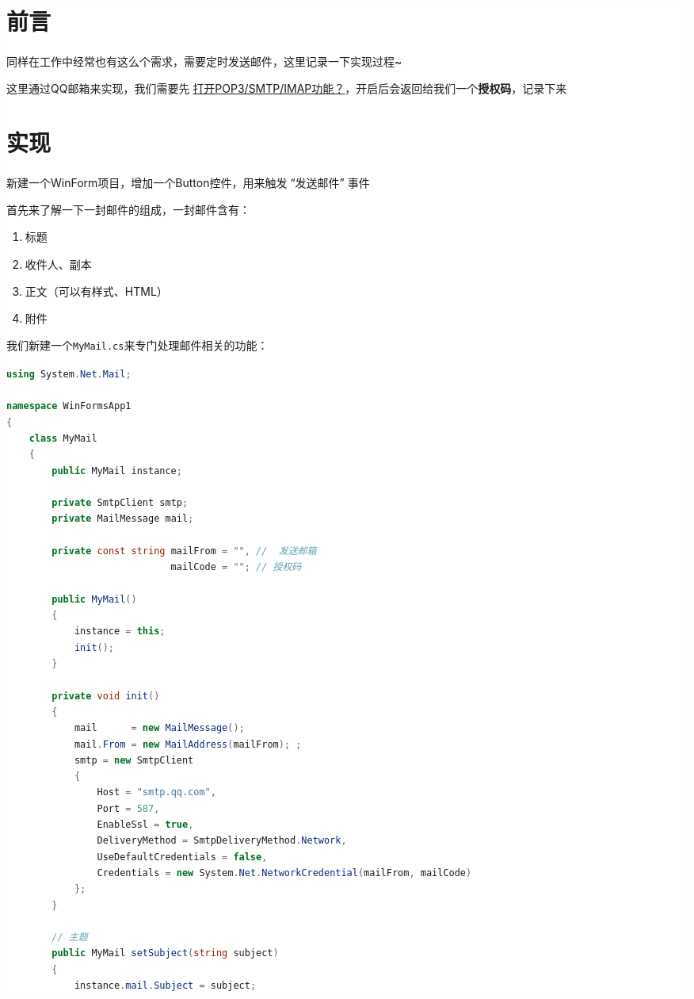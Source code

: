 # 前言

同样在工作中经常也有这么个需求，需要定时发送邮件，这里记录一下实现过程~


这里通过QQ邮箱来实现，我们需要先 [打开POP3/SMTP/IMAP功能？](https://service.mail.qq.com/cgi-bin/help?subtype=1&&id=28&&no=166)，开启后会返回给我们一个**授权码**，记录下来



# 实现

新建一个WinForm项目，增加一个Button控件，用来触发 “发送邮件” 事件

首先来了解一下一封邮件的组成，一封邮件含有：

1. 标题

2. 收件人、副本

3. 正文（可以有样式、HTML）

4. 附件


我们新建一个`MyMail.cs`来专门处理邮件相关的功能：

```csharp
using System.Net.Mail;

namespace WinFormsApp1
{
    class MyMail
    {
        public MyMail instance;

        private SmtpClient smtp;
        private MailMessage mail;

        private const string mailFrom = "", //  发送邮箱
                             mailCode = ""; // 授权码

        public MyMail()
        {
            instance = this;
            init();
        }

        private void init()
        {
            mail      = new MailMessage();
            mail.From = new MailAddress(mailFrom); ;
            smtp = new SmtpClient
            {
                Host = "smtp.qq.com",
                Port = 587,
                EnableSsl = true,
                DeliveryMethod = SmtpDeliveryMethod.Network,
                UseDefaultCredentials = false,
                Credentials = new System.Net.NetworkCredential(mailFrom, mailCode)
            };
        }

        // 主题
        public MyMail setSubject(string subject)
        {
            instance.mail.Subject = subject;
```